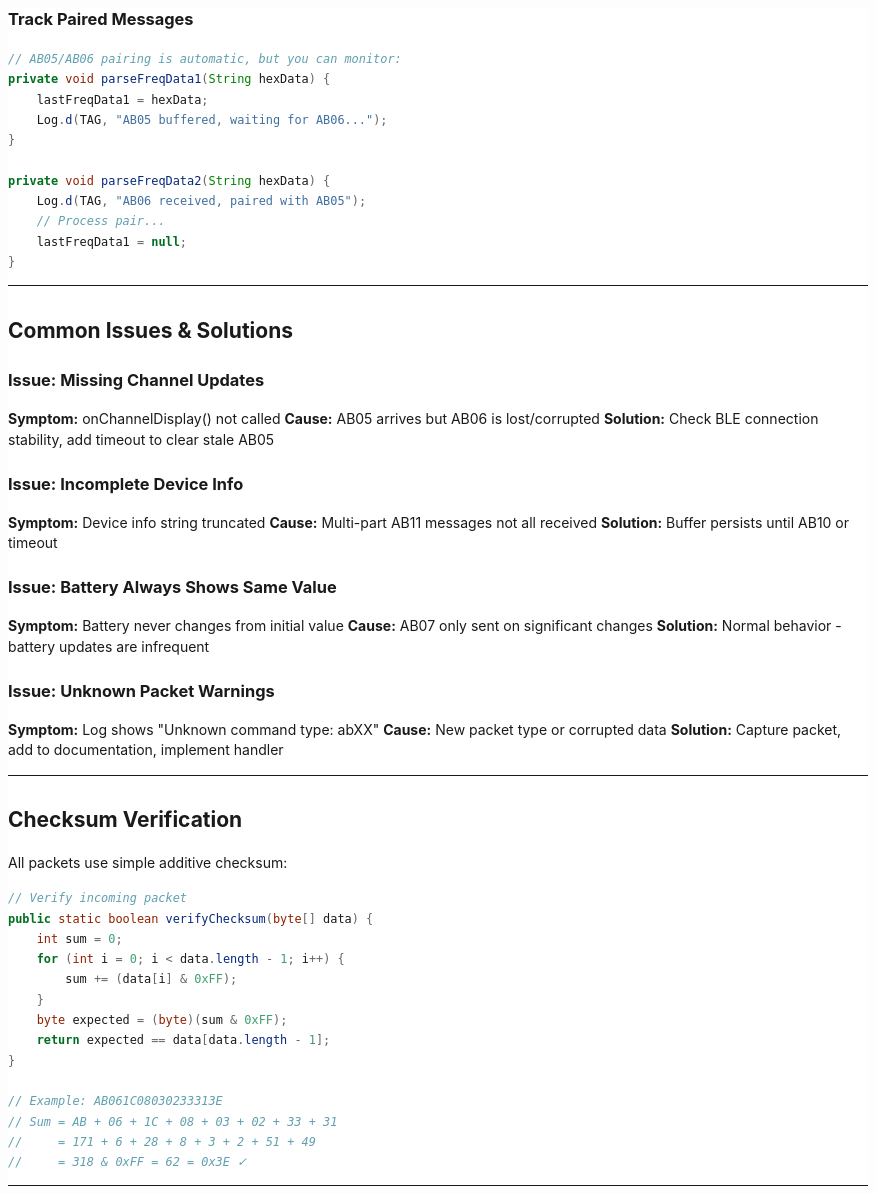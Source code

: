 ### Track Paired Messages
```java
// AB05/AB06 pairing is automatic, but you can monitor:
private void parseFreqData1(String hexData) {
    lastFreqData1 = hexData;
    Log.d(TAG, "AB05 buffered, waiting for AB06...");
}

private void parseFreqData2(String hexData) {
    Log.d(TAG, "AB06 received, paired with AB05");
    // Process pair...
    lastFreqData1 = null;
}
```

---

## Common Issues & Solutions

### Issue: Missing Channel Updates
**Symptom:** onChannelDisplay() not called
**Cause:** AB05 arrives but AB06 is lost/corrupted
**Solution:** Check BLE connection stability, add timeout to clear stale AB05

### Issue: Incomplete Device Info
**Symptom:** Device info string truncated
**Cause:** Multi-part AB11 messages not all received
**Solution:** Buffer persists until AB10 or timeout

### Issue: Battery Always Shows Same Value
**Symptom:** Battery never changes from initial value
**Cause:** AB07 only sent on significant changes
**Solution:** Normal behavior - battery updates are infrequent

### Issue: Unknown Packet Warnings
**Symptom:** Log shows "Unknown command type: abXX"
**Cause:** New packet type or corrupted data
**Solution:** Capture packet, add to documentation, implement handler

---

## Checksum Verification

All packets use simple additive checksum:

```java
// Verify incoming packet
public static boolean verifyChecksum(byte[] data) {
    int sum = 0;
    for (int i = 0; i < data.length - 1; i++) {
        sum += (data[i] & 0xFF);
    }
    byte expected = (byte)(sum & 0xFF);
    return expected == data[data.length - 1];
}

// Example: AB061C08030233313E
// Sum = AB + 06 + 1C + 08 + 03 + 02 + 33 + 31
//     = 171 + 6 + 28 + 8 + 3 + 2 + 51 + 49
//     = 318 & 0xFF = 62 = 0x3E ✓
```

---